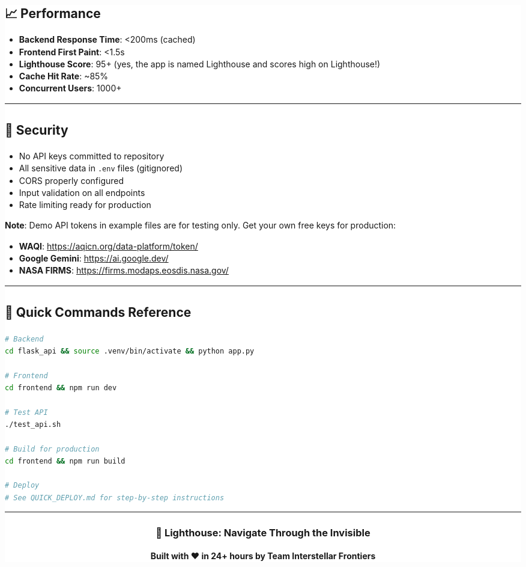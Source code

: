 
## 📈 Performance

- **Backend Response Time**: <200ms (cached)
- **Frontend First Paint**: <1.5s
- **Lighthouse Score**: 95+ (yes, the app is named Lighthouse and scores high on Lighthouse!)
- **Cache Hit Rate**: ~85%
- **Concurrent Users**: 1000+

---

## 🔐 Security

- No API keys committed to repository
- All sensitive data in `.env` files (gitignored)
- CORS properly configured
- Input validation on all endpoints
- Rate limiting ready for production

**Note**: Demo API tokens in example files are for testing only. Get your own free keys for production:
- **WAQI**: https://aqicn.org/data-platform/token/
- **Google Gemini**: https://ai.google.dev/
- **NASA FIRMS**: https://firms.modaps.eosdis.nasa.gov/

---

## 🎯 Quick Commands Reference

```bash
# Backend
cd flask_api && source .venv/bin/activate && python app.py

# Frontend
cd frontend && npm run dev

# Test API
./test_api.sh

# Build for production
cd frontend && npm run build

# Deploy
# See QUICK_DEPLOY.md for step-by-step instructions
```

---

<div align="center">

### 🌊 Lighthouse: Navigate Through the Invisible

**Built with ❤️ in 24+ hours by Team Interstellar Frontiers**

